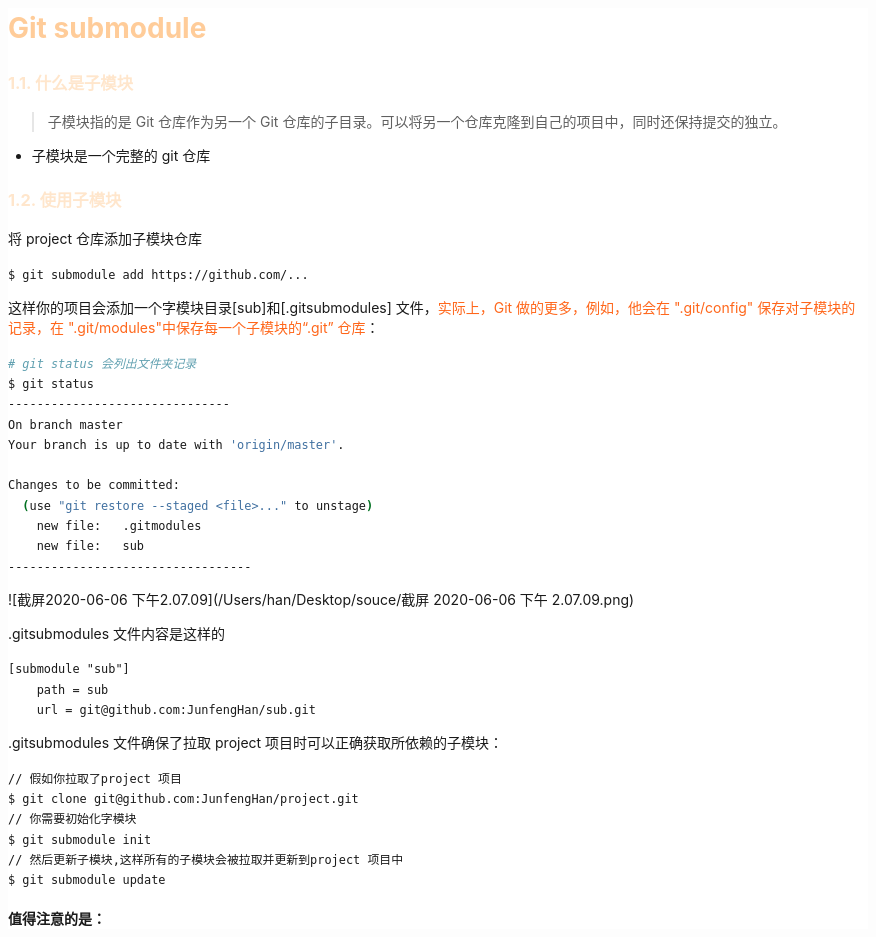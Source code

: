# <span style="color:#ffcc99">Git submodule</span>

### <span style="color:#ffe6cc">1.1. 什么是子模块</span>

> 子模块指的是 Git 仓库作为另一个 Git 仓库的子目录。可以将另一个仓库克隆到自己的项目中，同时还保持提交的独立。

- 子模块是一个完整的 git 仓库

### <span style="color:#ffe6cc">1.2. 使用子模块</span>

将 project 仓库添加子模块仓库

```bash
$ git submodule add https://github.com/...
```

这样你的项目会添加一个字模块目录[sub]和[.gitsubmodules] 文件，<span style="color:#ff661a">实际上，Git 做的更多，例如，他会在 ".git/config" 保存对子模块的记录，在 ".git/modules"中保存每一个子模块的“.git” 仓库</span>：

```bash
# git status 会列出文件夹记录
$ git status
-------------------------------
On branch master
Your branch is up to date with 'origin/master'.

Changes to be committed:
  (use "git restore --staged <file>..." to unstage)
	new file:   .gitmodules
	new file:   sub
----------------------------------
```

![截屏2020-06-06 下午2.07.09](/Users/han/Desktop/souce/截屏 2020-06-06 下午 2.07.09.png)

.gitsubmodules 文件内容是这样的

```
[submodule "sub"]
	path = sub
	url = git@github.com:JunfengHan/sub.git
```

.gitsubmodules 文件确保了拉取 project 项目时可以正确获取所依赖的子模块：

```
// 假如你拉取了project 项目
$ git clone git@github.com:JunfengHan/project.git
// 你需要初始化字模块
$ git submodule init
// 然后更新子模块,这样所有的子模块会被拉取并更新到project 项目中
$ git submodule update
```

#### 值得注意的是：
